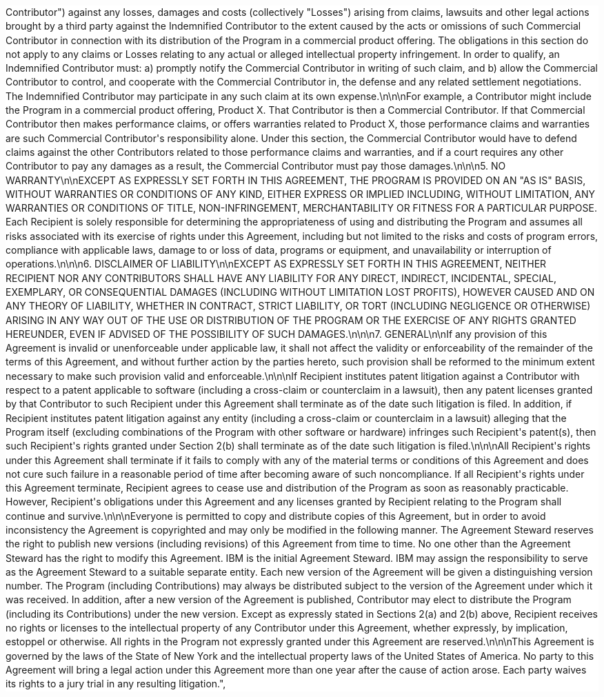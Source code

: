 Contributor\") against any losses, damages and costs (collectively \"Losses\") arising from claims, lawsuits and other legal actions brought by a third party against the Indemnified Contributor to the extent caused by the acts or omissions of such Commercial Contributor in connection with its distribution of the Program in a commercial product offering. The obligations in this section do not apply to any claims or Losses relating to any actual or alleged intellectual property infringement. In order to qualify, an Indemnified Contributor must: a) promptly notify the Commercial Contributor in writing of such claim, and b) allow the Commercial Contributor to control, and cooperate with the Commercial Contributor in, the defense and any related settlement negotiations. The Indemnified Contributor may participate in any such claim at its own expense.\n\n\nFor example, a Contributor might include the Program in a commercial product offering, Product X. That Contributor is then a Commercial Contributor. If that Commercial Contributor then makes performance claims, or offers warranties related to Product X, those performance claims and warranties are such Commercial Contributor's responsibility alone. Under this section, the Commercial Contributor would have to defend claims against the other Contributors related to those performance claims and warranties, and if a court requires any other Contributor to pay any damages as a result, the Commercial Contributor must pay those damages.\n\n\n5. NO WARRANTY\n\nEXCEPT AS EXPRESSLY SET FORTH IN THIS AGREEMENT, THE PROGRAM IS PROVIDED ON AN \"AS IS\" BASIS, WITHOUT WARRANTIES OR CONDITIONS OF ANY KIND, EITHER EXPRESS OR IMPLIED INCLUDING, WITHOUT LIMITATION, ANY WARRANTIES OR CONDITIONS OF TITLE, NON-INFRINGEMENT, MERCHANTABILITY OR FITNESS FOR A PARTICULAR PURPOSE. Each Recipient is solely responsible for determining the appropriateness of using and distributing the Program and assumes all risks associated with its exercise of rights under this Agreement, including but not limited to the risks and costs of program errors, compliance with applicable laws, damage to or loss of data, programs or equipment, and unavailability or interruption of operations.\n\n\n6. DISCLAIMER OF LIABILITY\n\nEXCEPT AS EXPRESSLY SET FORTH IN THIS AGREEMENT, NEITHER RECIPIENT NOR ANY CONTRIBUTORS SHALL HAVE ANY LIABILITY FOR ANY DIRECT, INDIRECT, INCIDENTAL, SPECIAL, EXEMPLARY, OR CONSEQUENTIAL DAMAGES (INCLUDING WITHOUT LIMITATION LOST PROFITS), HOWEVER CAUSED AND ON ANY THEORY OF LIABILITY, WHETHER IN CONTRACT, STRICT LIABILITY, OR TORT (INCLUDING NEGLIGENCE OR OTHERWISE) ARISING IN ANY WAY OUT OF THE USE OR DISTRIBUTION OF THE PROGRAM OR THE EXERCISE OF ANY RIGHTS GRANTED HEREUNDER, EVEN IF ADVISED OF THE POSSIBILITY OF SUCH DAMAGES.\n\n\n7. GENERAL\n\nIf any provision of this Agreement is invalid or unenforceable under applicable law, it shall not affect the validity or enforceability of the remainder of the terms of this Agreement, and without further action by the parties hereto, such provision shall be reformed to the minimum extent necessary to make such provision valid and enforceable.\n\n\nIf Recipient institutes patent litigation against a Contributor with respect to a patent applicable to software (including a cross-claim or counterclaim in a lawsuit), then any patent licenses granted by that Contributor to such Recipient under this Agreement shall terminate as of the date such litigation is filed. In addition, if Recipient institutes patent litigation against any entity (including a cross-claim or counterclaim in a lawsuit) alleging that the Program itself (excluding combinations of the Program with other software or hardware) infringes such Recipient's patent(s), then such Recipient's rights granted under Section 2(b) shall terminate as of the date such litigation is filed.\n\n\nAll Recipient's rights under this Agreement shall terminate if it fails to comply with any of the material terms or conditions of this Agreement and does not cure such failure in a reasonable period of time after becoming aware of such noncompliance. If all Recipient's rights under this Agreement terminate, Recipient agrees to cease use and distribution of the Program as soon as reasonably practicable. However, Recipient's obligations under this Agreement and any licenses granted by Recipient relating to the Program shall continue and survive.\n\n\nEveryone is permitted to copy and distribute copies of this Agreement, but in order to avoid inconsistency the Agreement is copyrighted and may only be modified in the following manner. The Agreement Steward reserves the right to publish new versions (including revisions) of this Agreement from time to time. No one other than the Agreement Steward has the right to modify this Agreement. IBM is the initial Agreement Steward. IBM may assign the responsibility to serve as the Agreement Steward to a suitable separate entity. Each new version of the Agreement will be given a distinguishing version number. The Program (including Contributions) may always be distributed subject to the version of the Agreement under which it was received. In addition, after a new version of the Agreement is published, Contributor may elect to distribute the Program (including its Contributions) under the new version. Except as expressly stated in Sections 2(a) and 2(b) above, Recipient receives no rights or licenses to the intellectual property of any Contributor under this Agreement, whether expressly, by implication, estoppel or otherwise. All rights in the Program not expressly granted under this Agreement are reserved.\n\n\nThis Agreement is governed by the laws of the State of New York and the intellectual property laws of the United States of America. No party to this Agreement will bring a legal action under this Agreement more than one year after the cause of action arose. Each party waives its
rights to a jury trial in any resulting litigation.",